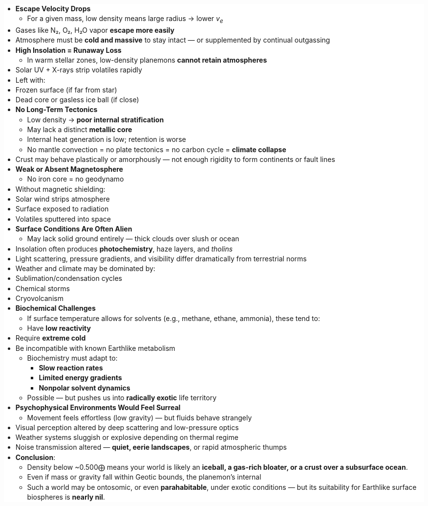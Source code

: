 - **Escape Velocity Drops**
	- For a given mass, low density means large radius → lower $v_e$​
 - Gases like N₂, O₂, H₂O vapor **escape more easily**
 - Atmosphere must be **cold and massive** to stay intact — or supplemented by continual outgassing
- **High Insolation = Runaway Loss**
	- In warm stellar zones, low-density planemons **cannot retain atmospheres**
 - Solar UV + X-rays strip volatiles rapidly
 - Left with:
 - Frozen surface (if far from star)
 - Dead core or gasless ice ball (if close)
- **No Long-Term Tectonics**
	- Low density → **poor internal stratification**
	- May lack a distinct **metallic core**
	- Internal heat generation is low; retention is worse
	- No mantle convection = no plate tectonics = no carbon cycle = **climate collapse**
 - Crust may behave plastically or amorphously — not enough rigidity to form continents or fault lines
- **Weak or Absent Magnetosphere**
	- No iron core = no geodynamo
 - Without magnetic shielding:
 - Solar wind strips atmosphere
 - Surface exposed to radiation
 - Volatiles sputtered into space
- **Surface Conditions Are Often Alien**
	- May lack solid ground entirely — thick clouds over slush or ocean
 - Insolation often produces **photochemistry**, haze layers, and *tholins*
 - Light scattering, pressure gradients, and visibility differ dramatically from terrestrial norms
 - Weather and climate may be dominated by:
 - Sublimation/condensation cycles
 - Chemical storms
 - Cryovolcanism
- **Biochemical Challenges**
	- If surface temperature allows for solvents (e.g., methane, ethane, ammonia), these tend to:
	 - Have **low reactivity**
 - Require **extreme cold**
 - Be incompatible with known Earthlike metabolism
	- Biochemistry must adapt to:
		- **Slow reaction rates**
		- **Limited energy gradients**
		- **Nonpolar solvent dynamics**
	- Possible — but pushes us into **radically exotic** life territory
- **Psychophysical Environments Would Feel Surreal**
	- Movement feels effortless (low gravity) — but fluids behave strangely
 - Visual perception altered by deep scattering and low-pressure optics
 - Weather systems sluggish or explosive depending on thermal regime
 - Noise transmission altered — **quiet, eerie landscapes**, or rapid atmospheric thumps
- **Conclusion**: 
	- Density below ~0.500⨁ means your world is likely an **iceball, a gas-rich bloater, or a crust over a subsurface ocean**. 
	- Even if mass or gravity fall within Geotic bounds, the planemon’s internal
	- Such a world may be ontosomic, or even **parahabitable**, under exotic conditions — but its suitability for Earthlike surface biospheres is **nearly nil**.
